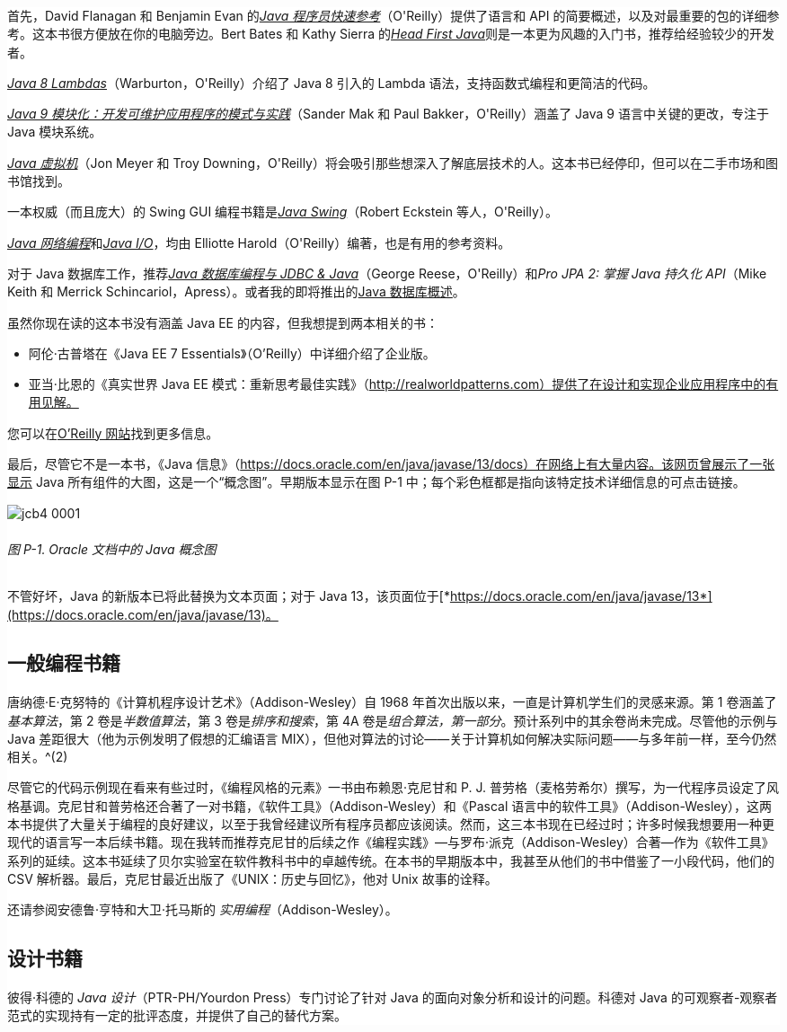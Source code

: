 首先，David Flanagan 和 Benjamin Evan 的[*Java 程序员快速参考*](http://shop.oreilly.com/product/9780596007737.do)（O'Reilly）提供了语言和 API 的简要概述，以及对最重要的包的详细参考。这本书很方便放在你的电脑旁边。Bert Bates 和 Kathy Sierra 的[*Head First Java*](http://shop.oreilly.com/product/9780596009205.do)则是一本更为风趣的入门书，推荐给经验较少的开发者。

[*Java 8 Lambdas*](http://shop.oreilly.com/product/0636920030713.do)（Warburton，O'Reilly）介绍了 Java 8 引入的 Lambda 语法，支持函数式编程和更简洁的代码。

[*Java 9 模块化：开发可维护应用程序的模式与实践*](http://shop.oreilly.com/product/0636920049494.do)（Sander Mak 和 Paul Bakker，O'Reilly）涵盖了 Java 9 语言中关键的更改，专注于 Java 模块系统。

[*Java 虚拟机*](http://shop.oreilly.com/product/9781565921948.do)（Jon Meyer 和 Troy Downing，O'Reilly）将会吸引那些想深入了解底层技术的人。这本书已经停印，但可以在二手市场和图书馆找到。

一本权威（而且庞大）的 Swing GUI 编程书籍是[*Java Swing*](http://shop.oreilly.com/product/9780596004088.do)（Robert Eckstein 等人，O'Reilly）。

[*Java 网络编程*](http://shop.oreilly.com/product/0636920028420.do)和[*Java I/O*](http://shop.oreilly.com/product/9780596527501.do)，均由 Elliotte Harold（O'Reilly）编著，也是有用的参考资料。

对于 Java 数据库工作，推荐[*Java 数据库编程与 JDBC & Java*](http://shop.oreilly.com/product/9781565926165.do)（George Reese，O'Reilly）和*Pro JPA 2: 掌握 Java 持久化 API*（Mike Keith 和 Merrick Schincariol，Apress）。或者我的即将推出的[Java 数据库概述](https://darwinsys.com/db_in_java)。

虽然你现在读的这本书没有涵盖 Java EE 的内容，但我想提到两本相关的书：

+   阿伦·古普塔在《Java EE 7 Essentials》（O’Reilly）中详细介绍了企业版。

+   亚当·比恩的《真实世界 Java EE 模式：重新思考最佳实践》（http://realworldpatterns.com）提供了在设计和实现企业应用程序中的有用见解。

您可以在[O’Reilly 网站](https://shop.oreilly.com)找到更多信息。

最后，尽管它不是一本书，《Java 信息》（https://docs.oracle.com/en/java/javase/13/docs）在网络上有大量内容。该网页曾展示了一张显示 Java 所有组件的大图，这是一个“概念图”。早期版本显示在图 P-1 中；每个彩色框都是指向该特定技术详细信息的可点击链接。

![jcb4 0001](img/jcb4_0001.png)

###### 图 P-1\. Oracle 文档中的 Java 概念图

不管好坏，Java 的新版本已将此替换为文本页面；对于 Java 13，该页面位于[*https://docs.oracle.com/en/java/javase/13*](https://docs.oracle.com/en/java/javase/13)。

## 一般编程书籍

唐纳德·E·克努特的《计算机程序设计艺术》（Addison-Wesley）自 1968 年首次出版以来，一直是计算机学生们的灵感来源。第 1 卷涵盖了*基本算法*，第 2 卷是*半数值算法*，第 3 卷是*排序和搜索*，第 4A 卷是*组合算法，第一部分*。预计系列中的其余卷尚未完成。尽管他的示例与 Java 差距很大（他为示例发明了假想的汇编语言 MIX），但他对算法的讨论——关于计算机如何解决实际问题——与多年前一样，至今仍然相关。^(2)

尽管它的代码示例现在看来有些过时，《编程风格的元素》一书由布赖恩·克尼甘和 P. J. 普劳格（麦格劳希尔）撰写，为一代程序员设定了风格基调。克尼甘和普劳格还合著了一对书籍，《软件工具》（Addison-Wesley）和《Pascal 语言中的软件工具》（Addison-Wesley），这两本书提供了大量关于编程的良好建议，以至于我曾经建议所有程序员都应该阅读。然而，这三本书现在已经过时；许多时候我想要用一种更现代的语言写一本后续书籍。现在我转而推荐克尼甘的后续之作《编程实践》—与罗布·派克（Addison-Wesley）合著—作为《软件工具》系列的延续。这本书延续了贝尔实验室在软件教科书中的卓越传统。在本书的早期版本中，我甚至从他们的书中借鉴了一小段代码，他们的 CSV 解析器。最后，克尼甘最近出版了《UNIX：历史与回忆》，他对 Unix 故事的诠释。

还请参阅安德鲁·亨特和大卫·托马斯的 *实用编程*（Addison-Wesley）。

## 设计书籍

彼得·科德的 *Java 设计*（PTR-PH/Yourdon Press）专门讨论了针对 Java 的面向对象分析和设计的问题。科德对 Java 的可观察者-观察者范式的实现持有一定的批评态度，并提供了自己的替代方案。

